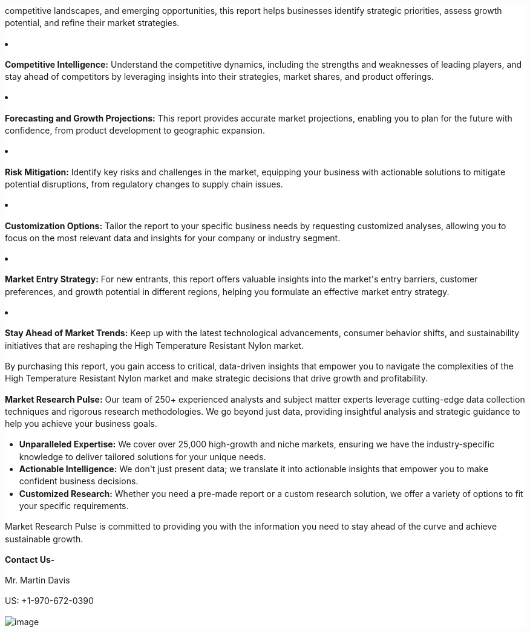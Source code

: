 competitive landscapes, and emerging opportunities, this report helps businesses identify strategic priorities, assess growth potential, and refine their market strategies.</p></li><li><p><strong>Competitive Intelligence:</strong> Understand the competitive dynamics, including the strengths and weaknesses of leading players, and stay ahead of competitors by leveraging insights into their strategies, market shares, and product offerings.</p></li><li><p><strong>Forecasting and Growth Projections:</strong> This report provides accurate market projections, enabling you to plan for the future with confidence, from product development to geographic expansion.</p></li><li><p><strong>Risk Mitigation:</strong> Identify key risks and challenges in the market, equipping your business with actionable solutions to mitigate potential disruptions, from regulatory changes to supply chain issues.</p></li><li><p><strong>Customization Options:</strong> Tailor the report to your specific business needs by requesting customized analyses, allowing you to focus on the most relevant data and insights for your company or industry segment.</p></li><li><p><strong>Market Entry Strategy:</strong> For new entrants, this report offers valuable insights into the market's entry barriers, customer preferences, and growth potential in different regions, helping you formulate an effective market entry strategy.</p></li><li><p><strong>Stay Ahead of Market Trends:</strong> Keep up with the latest technological advancements, consumer behavior shifts, and sustainability initiatives that are reshaping the High Temperature Resistant Nylon market.</p></li></ol><p>By purchasing this report, you gain access to critical, data-driven insights that empower you to navigate the complexities of the High Temperature Resistant Nylon market and make strategic decisions that drive growth and profitability.</p><p><strong>Market Research Pulse:</strong>&nbsp;Our team of 250+ experienced analysts and subject matter experts leverage cutting-edge data collection techniques and rigorous research methodologies. We go beyond just data, providing insightful analysis and strategic guidance to help you achieve your business goals.</p><ul><li><strong>Unparalleled Expertise:</strong>&nbsp;We cover over 25,000 high-growth and niche markets, ensuring we have the industry-specific knowledge to deliver tailored solutions for your unique needs.</li><li><strong>Actionable Intelligence:</strong>&nbsp;We don't just present data; we translate it into actionable insights that empower you to make confident business decisions.</li><li><strong>Customized Research:</strong>&nbsp;Whether you need a pre-made report or a custom research solution, we offer a variety of options to fit your specific requirements.</li></ul><p>Market Research Pulse is committed to providing you with the information you need to stay ahead of the curve and achieve sustainable growth.</p><p><strong>Contact Us-</strong></p><p>Mr. Martin Davis</p><p>US: +1-970-672-0390</p>
![image](https://github.com/user-attachments/assets/a67bac38-b308-4f8d-a282-6da82880b763)
